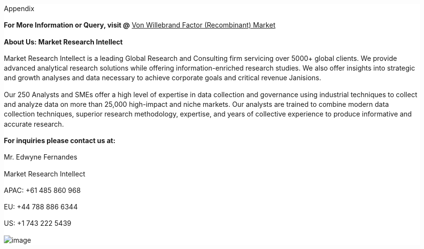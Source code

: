 Appendix</span></em></p><p><span class="font-[700]"><strong>For More Information or Query, visit&nbsp;@</strong>&nbsp;</span><span class="font-[700]"><a href="https://www.marketresearchintellect.com/product/global-von-willebrand-factor-recombinant-sales-market/?utm_source=Linkedin&utm_medium=808" target="_blank" data-tracking-control-name="article-ssr-frontend-pulse_little-text-block" data-tracking-will-navigate="" data-test-link="">Von Willebrand Factor (Recombinant)  Market</a></span></p><p><strong><span class="font-[700]">About Us: Market Research Intellect</span></strong></p><p><span class="">Market Research Intellect is a leading Global Research and Consulting firm servicing over 5000+ global clients. We provide advanced analytical research solutions while offering information-enriched research studies.&nbsp;</span>We also offer insights into strategic and growth analyses and data necessary to achieve corporate goals and critical revenue Janisions.</p><p><span class="">Our 250 Analysts and SMEs offer a high level of expertise in data collection and governance using industrial techniques to collect and analyze data on more than 25,000 high-impact and niche markets. Our analysts are trained to combine modern data collection techniques, superior research methodology, expertise, and years of collective experience to produce informative and accurate research.</span></p><p><strong>For inquiries please contact us at:</strong></p><p>Mr. Edwyne Fernandes</p><p>Market Research Intellect</p><p>APAC: +61 485 860 968</p><p>EU: +44 788 886 6344</p><p>US: +1 743 222 5439</p>
![image](https://github.com/user-attachments/assets/7e148031-59b9-4bb3-84ed-3005d22c1c2e)
